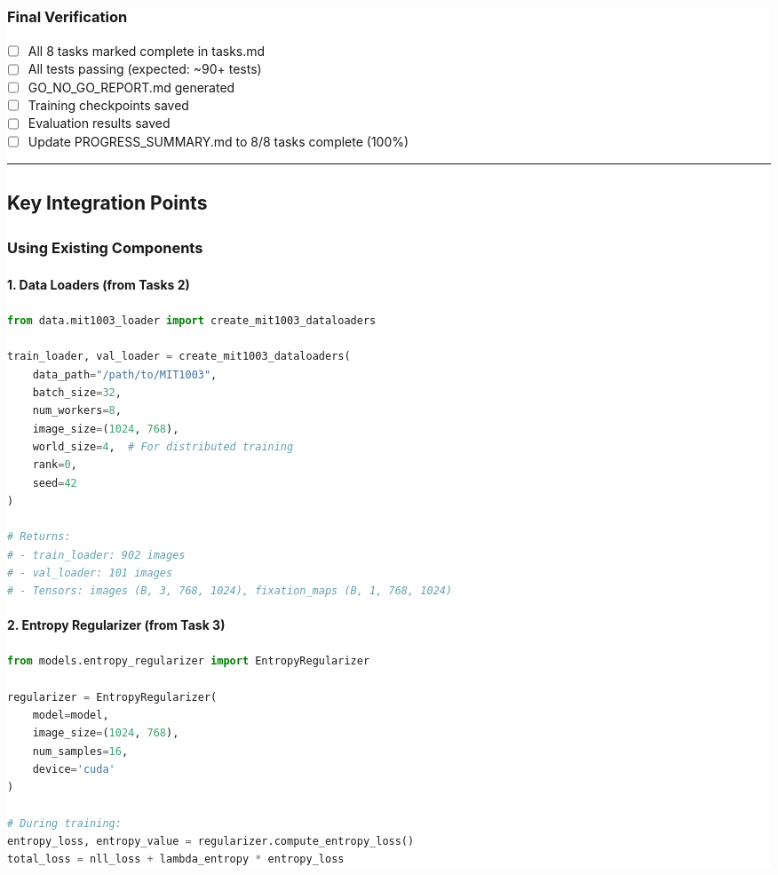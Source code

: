 ### Final Verification

- [ ] All 8 tasks marked complete in tasks.md
- [ ] All tests passing (expected: ~90+ tests)
- [ ] GO_NO_GO_REPORT.md generated
- [ ] Training checkpoints saved
- [ ] Evaluation results saved
- [ ] Update PROGRESS_SUMMARY.md to 8/8 tasks complete (100%)

---

## Key Integration Points

### Using Existing Components

#### 1. Data Loaders (from Tasks 2)

```python
from data.mit1003_loader import create_mit1003_dataloaders

train_loader, val_loader = create_mit1003_dataloaders(
    data_path="/path/to/MIT1003",
    batch_size=32,
    num_workers=8,
    image_size=(1024, 768),
    world_size=4,  # For distributed training
    rank=0,
    seed=42
)

# Returns:
# - train_loader: 902 images
# - val_loader: 101 images
# - Tensors: images (B, 3, 768, 1024), fixation_maps (B, 1, 768, 1024)
```

#### 2. Entropy Regularizer (from Task 3)

```python
from models.entropy_regularizer import EntropyRegularizer

regularizer = EntropyRegularizer(
    model=model,
    image_size=(1024, 768),
    num_samples=16,
    device='cuda'
)

# During training:
entropy_loss, entropy_value = regularizer.compute_entropy_loss()
total_loss = nll_loss + lambda_entropy * entropy_loss
```
